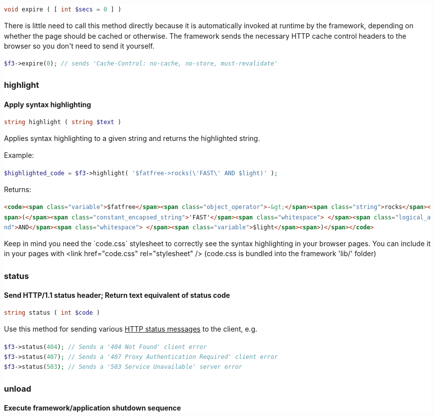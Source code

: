 ```php
void expire ( [ int $secs = 0 ] )
```

There is little need to call this method directly because it is automatically invoked at runtime by the framework, depending on whether the page should be cached  or otherwise. The framework sends the necessary HTTP cache control headers to the browser so you don't need to send it yourself.

```php
$f3->expire(0); // sends 'Cache-Control: no-cache, no-store, must-revalidate'
```

### highlight

**Apply syntax highlighting**

```php
string highlight ( string $text )
```

Applies syntax highlighting to a given string and returns the highlighted string.

Example:

```php
$highlighted_code = $f3->highlight( '$fatfree->rocks(\'FAST\' AND $light)' );
```
Returns:

```html
<code><span class="variable">$fatfree</span><span class="object_operator">-&gt;</span><span class="string">rocks</span><span>(</span><span class="constant_encapsed_string">'FAST'</span><span class="whitespace"> </span><span class="logical_and">AND</span><span class="whitespace"> </span><span class="variable">$light</span><span>)</span></code>
```
<div class="alert alert-warning">Keep in mind you need the `code.css` stylesheet to correctly see the syntax highlighting in your browser pages. You can include it in your pages with &lt;link href="code.css" rel="stylesheet" /&gt; (code.css is bundled into the framework 'lib/' folder)</div>

### status

**Send HTTP/1.1 status header; Return text equivalent of status code**

```php
string status ( int $code )
```

Use this method for sending various [HTTP status messages](http://www.w3.org/Protocols/rfc2616/rfc2616-sec10.html "w3.org :: Status Code Definitions") to the client, e.g.

```php
$f3->status(404); // Sends a '404 Not Found' client error
$f3->status(407); // Sends a '407 Proxy Authentication Required' client error
$f3->status(503); // Sends a '503 Service Unavailable' server error
```

### unload

**Execute framework/application shutdown sequence**
